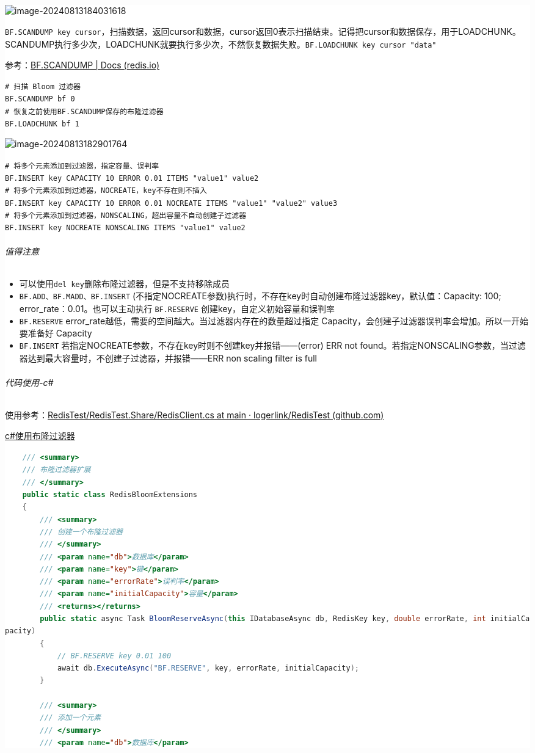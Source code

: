 ```shell
```

![image-20240813184031618](https://gcore.jsdelivr.net/gh/logerlink/blogImg/typora-img/2024/image-20240813184031618.png)

`BF.SCANDUMP key cursor`，扫描数据，返回cursor和数据，cursor返回0表示扫描结束。记得把cursor和数据保存，用于LOADCHUNK。SCANDUMP执行多少次，LOADCHUNK就要执行多少次，不然恢复数据失败。`BF.LOADCHUNK key cursor "data"`

参考：[BF.SCANDUMP | Docs (redis.io)](https://redis.io/docs/latest/commands/bf.scandump/)

```shell
# 扫描 Bloom 过滤器
BF.SCANDUMP bf 0
# 恢复之前使用BF.SCANDUMP保存的布隆过滤器
BF.LOADCHUNK bf 1
```

![image-20240813182901764](https://gcore.jsdelivr.net/gh/logerlink/blogImg/typora-img/2024/image-20240813182901764.png)

```shell
# 将多个元素添加到过滤器，指定容量、误判率
BF.INSERT key CAPACITY 10 ERROR 0.01 ITEMS "value1" value2
# 将多个元素添加到过滤器，NOCREATE，key不存在则不插入
BF.INSERT key CAPACITY 10 ERROR 0.01 NOCREATE ITEMS "value1" "value2" value3
# 将多个元素添加到过滤器，NONSCALING，超出容量不自动创建子过滤器
BF.INSERT key NOCREATE NONSCALING ITEMS "value1" value2
```

###### 值得注意

- 可以使用`del key`删除布隆过滤器，但是不支持移除成员 
- `BF.ADD、BF.MADD、BF.INSERT` (不指定NOCREATE参数)执行时，不存在key时自动创建布隆过滤器key，默认值：Capacity: 100; error_rate：0.01。也可以主动执行 `BF.RESERVE` 创建key，自定义初始容量和误判率 
- `BF.RESERVE` error_rate越低，需要的空间越大。当过滤器内存在的数量超过指定 Capacity，会创建子过滤器误判率会增加。所以一开始要准备好 Capacity
-  `BF.INSERT` 若指定NOCREATE参数，不存在key时则不创建key并报错——(error) ERR not found。若指定NONSCALING参数，当过滤器达到最大容量时，不创建子过滤器，并报错——ERR non scaling filter is full

###### 代码使用-c#

使用参考：[RedisTest/RedisTest.Share/RedisClient.cs at main · logerlink/RedisTest (github.com)](https://github.com/logerlink/RedisTest/blob/main/RedisTest.Share/RedisClient.cs) 

[c#使用布隆过滤器](https://logerlink.github.io/page/2024/redisUseDocs.html#使用布隆过滤器)

```csharp
    /// <summary>
    /// 布隆过滤器扩展
    /// </summary>
    public static class RedisBloomExtensions
    {
        /// <summary>
        /// 创建一个布隆过滤器
        /// </summary>
        /// <param name="db">数据库</param>
        /// <param name="key">键</param>
        /// <param name="errorRate">误判率</param>
        /// <param name="initialCapacity">容量</param>
        /// <returns></returns>
        public static async Task BloomReserveAsync(this IDatabaseAsync db, RedisKey key, double errorRate, int initialCapacity)
        {
            // BF.RESERVE key 0.01 100
            await db.ExecuteAsync("BF.RESERVE", key, errorRate, initialCapacity);
        }

        /// <summary>
        /// 添加一个元素
        /// </summary>
        /// <param name="db">数据库</param>
```